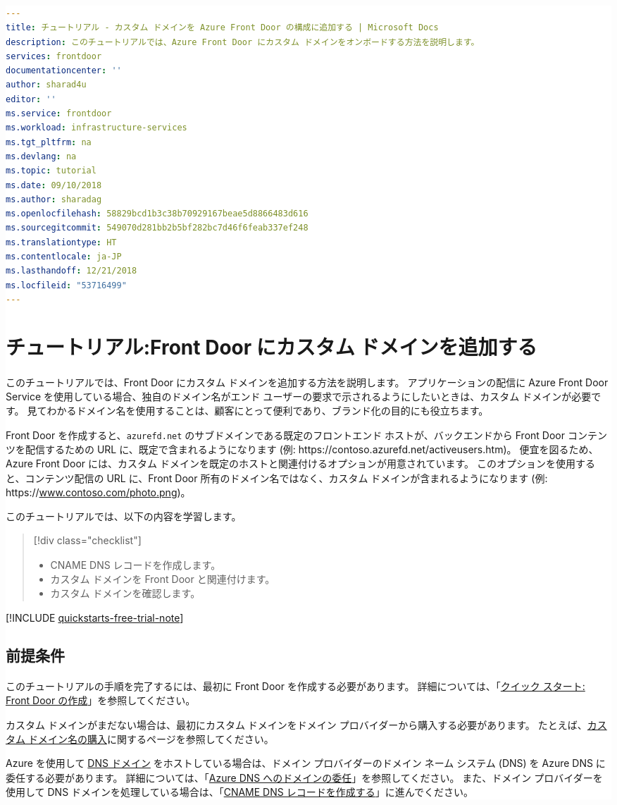 ```yaml
---
title: チュートリアル - カスタム ドメインを Azure Front Door の構成に追加する | Microsoft Docs
description: このチュートリアルでは、Azure Front Door にカスタム ドメインをオンボードする方法を説明します。
services: frontdoor
documentationcenter: ''
author: sharad4u
editor: ''
ms.service: frontdoor
ms.workload: infrastructure-services
ms.tgt_pltfrm: na
ms.devlang: na
ms.topic: tutorial
ms.date: 09/10/2018
ms.author: sharadag
ms.openlocfilehash: 58829bcd1b3c38b70929167beae5d8866483d616
ms.sourcegitcommit: 549070d281bb2b5bf282bc7d46f6feab337ef248
ms.translationtype: HT
ms.contentlocale: ja-JP
ms.lasthandoff: 12/21/2018
ms.locfileid: "53716499"
---
```

# <a name="tutorial-add-a-custom-domain-to-your-front-door"></a>チュートリアル:Front Door にカスタム ドメインを追加する
このチュートリアルでは、Front Door にカスタム ドメインを追加する方法を説明します。 アプリケーションの配信に Azure Front Door Service を使用している場合、独自のドメイン名がエンド ユーザーの要求で示されるようにしたいときは、カスタム ドメインが必要です。 見てわかるドメイン名を使用することは、顧客にとって便利であり、ブランド化の目的にも役立ちます。

Front Door を作成すると、`azurefd.net` のサブドメインである既定のフロントエンド ホストが、バックエンドから Front Door コンテンツを配信するための URL に、既定で含まれるようになります (例: https:\//contoso.azurefd.net/activeusers.htm)。 便宜を図るため、Azure Front Door には、カスタム ドメインを既定のホストと関連付けるオプションが用意されています。 このオプションを使用すると、コンテンツ配信の URL に、Front Door 所有のドメイン名ではなく、カスタム ドメインが含まれるようになります (例: https:\//www.contoso.com/photo.png)。 

このチュートリアルでは、以下の内容を学習します。
> [!div class="checklist"]
> - CNAME DNS レコードを作成します。
> - カスタム ドメインを Front Door と関連付けます。
> - カスタム ドメインを確認します。

[!INCLUDE [quickstarts-free-trial-note](../../includes/quickstarts-free-trial-note.md)]

## <a name="prerequisites"></a>前提条件

このチュートリアルの手順を完了するには、最初に Front Door を作成する必要があります。 詳細については、「[クイック スタート: Front Door の作成](quickstart-create-front-door.md)」を参照してください。

カスタム ドメインがまだない場合は、最初にカスタム ドメインをドメイン プロバイダーから購入する必要があります。 たとえば、[カスタム ドメイン名の購入](https://docs.microsoft.com/azure/app-service/manage-custom-dns-buy-domain)に関するページを参照してください。

Azure を使用して [DNS ドメイン](https://docs.microsoft.com/azure/dns/dns-overview) をホストしている場合は、ドメイン プロバイダーのドメイン ネーム システム (DNS) を Azure DNS に委任する必要があります。 詳細については、「[Azure DNS へのドメインの委任](https://docs.microsoft.com/azure/dns/dns-delegate-domain-azure-dns)」を参照してください。 また、ドメイン プロバイダーを使用して DNS ドメインを処理している場合は、「[CNAME DNS レコードを作成する](#create-a-cname-dns-record)」に進んでください。
